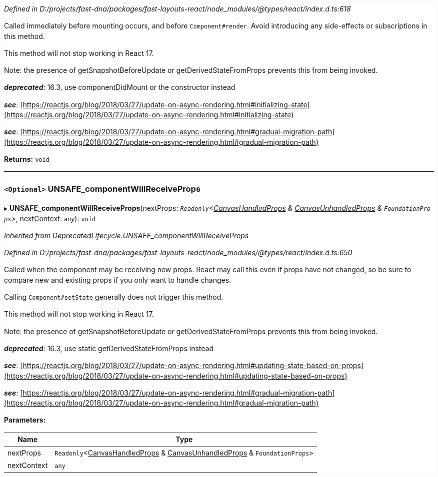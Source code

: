 *Defined in D:/projects/fast-dna/packages/fast-layouts-react/node_modules/@types/react/index.d.ts:618*

Called immediately before mounting occurs, and before `Component#render`. Avoid introducing any side-effects or subscriptions in this method.

This method will not stop working in React 17.

Note: the presence of getSnapshotBeforeUpdate or getDerivedStateFromProps prevents this from being invoked.

*__deprecated__*: 16.3, use componentDidMount or the constructor instead

*__see__*: [https://reactjs.org/blog/2018/03/27/update-on-async-rendering.html#initializing-state](https://reactjs.org/blog/2018/03/27/update-on-async-rendering.html#initializing-state)

*__see__*: [https://reactjs.org/blog/2018/03/27/update-on-async-rendering.html#gradual-migration-path](https://reactjs.org/blog/2018/03/27/update-on-async-rendering.html#gradual-migration-path)

**Returns:** `void`

___
<a id="unsafe_componentwillreceiveprops"></a>

### `<Optional>` UNSAFE_componentWillReceiveProps

▸ **UNSAFE_componentWillReceiveProps**(nextProps: *`Readonly`<[CanvasHandledProps](../interfaces/_canvas_canvas_props_.canvashandledprops.md) & [CanvasUnhandledProps](../interfaces/_canvas_canvas_props_.canvasunhandledprops.md) & `FoundationProps`>*, nextContext: *`any`*): `void`

*Inherited from DeprecatedLifecycle.UNSAFE_componentWillReceiveProps*

*Defined in D:/projects/fast-dna/packages/fast-layouts-react/node_modules/@types/react/index.d.ts:650*

Called when the component may be receiving new props. React may call this even if props have not changed, so be sure to compare new and existing props if you only want to handle changes.

Calling `Component#setState` generally does not trigger this method.

This method will not stop working in React 17.

Note: the presence of getSnapshotBeforeUpdate or getDerivedStateFromProps prevents this from being invoked.

*__deprecated__*: 16.3, use static getDerivedStateFromProps instead

*__see__*: [https://reactjs.org/blog/2018/03/27/update-on-async-rendering.html#updating-state-based-on-props](https://reactjs.org/blog/2018/03/27/update-on-async-rendering.html#updating-state-based-on-props)

*__see__*: [https://reactjs.org/blog/2018/03/27/update-on-async-rendering.html#gradual-migration-path](https://reactjs.org/blog/2018/03/27/update-on-async-rendering.html#gradual-migration-path)

**Parameters:**

| Name | Type |
| ------ | ------ |
| nextProps | `Readonly`<[CanvasHandledProps](../interfaces/_canvas_canvas_props_.canvashandledprops.md) & [CanvasUnhandledProps](../interfaces/_canvas_canvas_props_.canvasunhandledprops.md) & `FoundationProps`> |
| nextContext | `any` |
